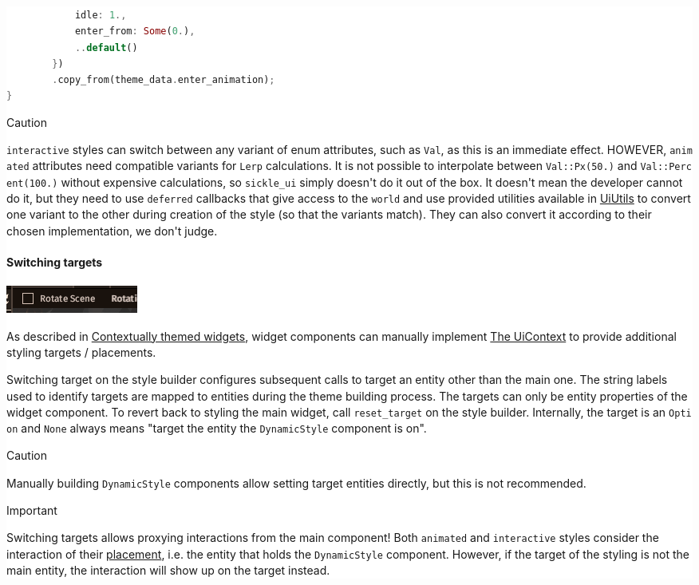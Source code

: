 ```rust
            idle: 1.,
            enter_from: Some(0.),
            ..default()
        })
        .copy_from(theme_data.enter_animation);
}
```

> [!CAUTION]
> `interactive` styles can switch between any variant of enum attributes, such as `Val`, as this is 
> an immediate effect.
> HOWEVER, `animated` attributes need compatible variants for `Lerp` calculations. It is not possible
> to interpolate between `Val::Px(50.)` and `Val::Percent(100.)` without expensive calculations, so
> `sickle_ui` simply doesn't do it out of the box. It doesn't mean the developer cannot do it, but they
> need to use `deferred` callbacks that give access to the `world` and use provided utilities available
> in [UiUtils](#uiutils) to convert one variant to the other during creation of the style (so that the
> variants match). They can also convert it according to their chosen implementation, we don't judge.


#### Switching targets

![checkbox retargeting](/assets/gifs/sickle_ui_checkbox_interaction.gif)

As described in [Contextually themed widgets](#contextually-themed-widgets), widget components can
manually implement [The UiContext](#the-uicontext) to provide additional styling targets / placements.

Switching target on the style builder configures subsequent calls to target an entity other than the main one.
The string labels used to identify targets are mapped to entities during the theme building process. The
targets can only be entity properties of the widget component. To revert back to styling the main widget, call
`reset_target` on the style builder. Internally, the target is an `Option` and `None` always means "target the
entity the `DynamicStyle` component is on".

> [!CAUTION]
> Manually building `DynamicStyle` components allow setting target entities directly, but this is not recommended.

> [!IMPORTANT]
> Switching targets allows proxying interactions from the main component! Both `animated` and `interactive`
> styles consider the interaction of their [placement](#switching-placements), i.e. the entity that holds the
> `DynamicStyle` component. However, if the target of the styling is not the main entity, the interaction will
> show up on the target instead.
